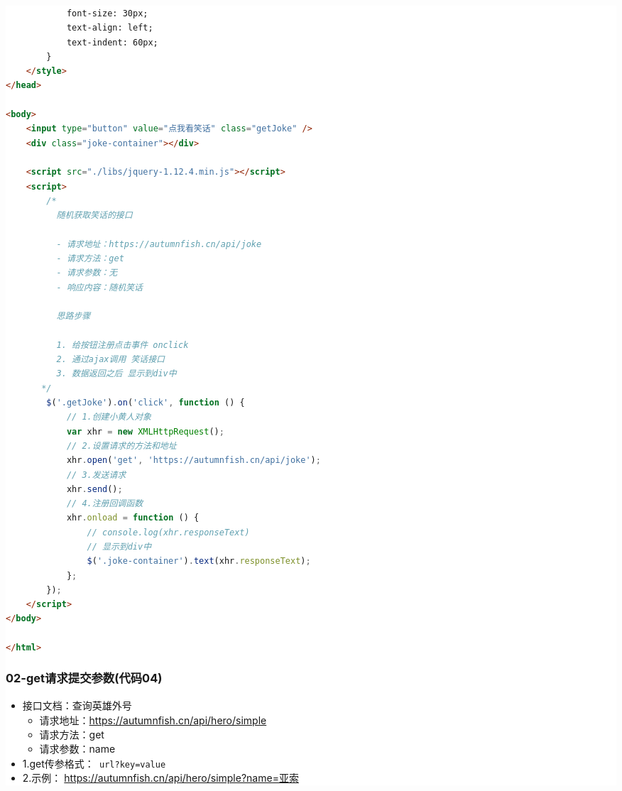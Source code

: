 ```html
            font-size: 30px;
            text-align: left;
            text-indent: 60px;
        }
    </style>
</head>

<body>
    <input type="button" value="点我看笑话" class="getJoke" />
    <div class="joke-container"></div>

    <script src="./libs/jquery-1.12.4.min.js"></script>
    <script>
        /*
          随机获取笑话的接口
      
          - 请求地址：https://autumnfish.cn/api/joke
          - 请求方法：get
          - 请求参数：无
          - 响应内容：随机笑话
      
          思路步骤
      
          1. 给按钮注册点击事件 onclick
          2. 通过ajax调用 笑话接口
          3. 数据返回之后 显示到div中
       */
        $('.getJoke').on('click', function () {
            // 1.创建小黄人对象
            var xhr = new XMLHttpRequest();
            // 2.设置请求的方法和地址
            xhr.open('get', 'https://autumnfish.cn/api/joke');
            // 3.发送请求
            xhr.send();
            // 4.注册回调函数
            xhr.onload = function () {
                // console.log(xhr.responseText)
                // 显示到div中
                $('.joke-container').text(xhr.responseText);
            };
        });
    </script>
</body>

</html>
```



### 02-get请求提交参数(代码04)

* 接口文档：查询英雄外号
  * 请求地址：https://autumnfish.cn/api/hero/simple
  * 请求方法：get
  * 请求参数：name
* 1.get传参格式：` url?key=value`
* 2.示例： https://autumnfish.cn/api/hero/simple?name=亚索
